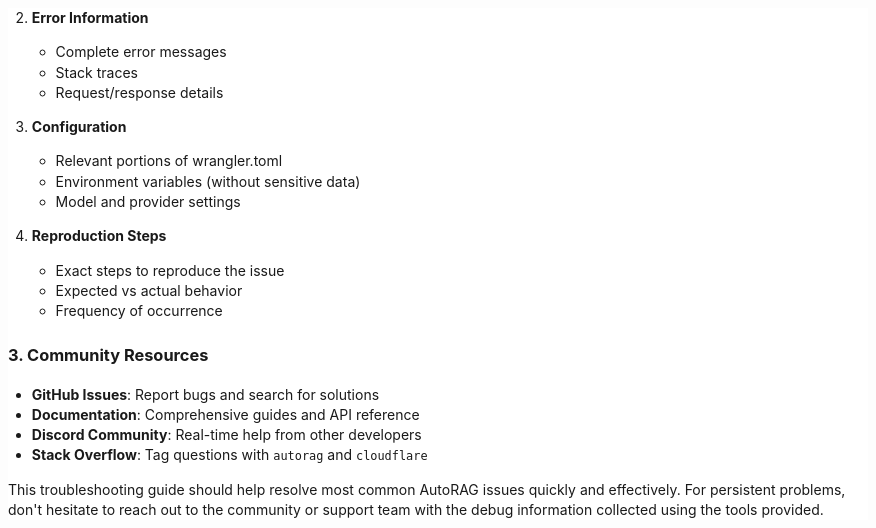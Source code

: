2. **Error Information**
   - Complete error messages
   - Stack traces
   - Request/response details

3. **Configuration**
   - Relevant portions of wrangler.toml
   - Environment variables (without sensitive data)
   - Model and provider settings

4. **Reproduction Steps**
   - Exact steps to reproduce the issue
   - Expected vs actual behavior
   - Frequency of occurrence

### 3. Community Resources

- **GitHub Issues**: Report bugs and search for solutions
- **Documentation**: Comprehensive guides and API reference
- **Discord Community**: Real-time help from other developers
- **Stack Overflow**: Tag questions with `autorag` and `cloudflare`

This troubleshooting guide should help resolve most common AutoRAG issues quickly and effectively. For persistent problems, don't hesitate to reach out to the community or support team with the debug information collected using the tools provided.